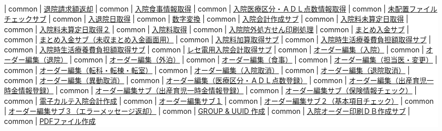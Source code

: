 | common | [退院請求額返却](http://cvs.orca.med.or.jp/cgi-bin/cvsweb/jma-receipt/cobol/common/ORCSNINF02.CBL)
| common | [入院食事情報取得](http://cvs.orca.med.or.jp/cgi-bin/cvsweb/jma-receipt/cobol/common/ORCSNINF03.CBL)
| common | [入院医療区分・ＡＤＬ点数情報取得](http://cvs.orca.med.or.jp/cgi-bin/cvsweb/jma-receipt/cobol/common/ORCSNINF04.CBL)
| common | [未配置ファイルチェックサブ](http://cvs.orca.med.or.jp/cgi-bin/cvsweb/jma-receipt/cobol/common/ORCSNOFILES.CBL)
| common | [入退院日取得](http://cvs.orca.med.or.jp/cgi-bin/cvsweb/jma-receipt/cobol/common/ORCSNTYMD.CBL)
| common | [数字変換](http://cvs.orca.med.or.jp/cgi-bin/cvsweb/jma-receipt/cobol/common/ORCSNUM.CBL)
| common | [入院会計作成サブ](http://cvs.orca.med.or.jp/cgi-bin/cvsweb/jma-receipt/cobol/common/ORCSNYUACCT.CBL)
| common | [入院料未算定日取得](http://cvs.orca.med.or.jp/cgi-bin/cvsweb/jma-receipt/cobol/common/ORCSNYUINDAY.CBL)
| common | [入院料未算定日取得２](http://cvs.orca.med.or.jp/cgi-bin/cvsweb/jma-receipt/cobol/common/ORCSNYUINDAY2.CBL)
| common | [入院料取得](http://cvs.orca.med.or.jp/cgi-bin/cvsweb/jma-receipt/cobol/common/ORCSNYUINRYO.CBL)
| common | [入院院外処方せん印刷処理](http://cvs.orca.med.or.jp/cgi-bin/cvsweb/jma-receipt/cobol/common/ORCSNYUINSHO.CBL)
| common | [まとめ入金サブ](http://cvs.orca.med.or.jp/cgi-bin/cvsweb/jma-receipt/cobol/common/ORCSNYUKIN.CBL)
| common | [まとめ入金サブ（未収まとめ入金画面用）](http://cvs.orca.med.or.jp/cgi-bin/cvsweb/jma-receipt/cobol/common/ORCSNYUKINS.CBL)
| common | [入院料加算取得サブ](http://cvs.orca.med.or.jp/cgi-bin/cvsweb/jma-receipt/cobol/common/ORCSNYUKSNGET.CBL)
| common | [入院時生活療養費負担額取得サブ](http://cvs.orca.med.or.jp/cgi-bin/cvsweb/jma-receipt/cobol/common/ORCSNYULIFE.CBL)
| common | [入院時生活療養費負担額取得サブ](http://cvs.orca.med.or.jp/cgi-bin/cvsweb/jma-receipt/cobol/common/ORCSNYULIFE2.CBL)
| common | [レセ電用入院会計取得サブ](http://cvs.orca.med.or.jp/cgi-bin/cvsweb/jma-receipt/cobol/common/ORCSNYURECEDEN.CBL)
| common | [オーダー編集（入院）](http://cvs.orca.med.or.jp/cgi-bin/cvsweb/jma-receipt/cobol/common/ORCSODR01.CBL)
| common | [オーダー編集（退院）](http://cvs.orca.med.or.jp/cgi-bin/cvsweb/jma-receipt/cobol/common/ORCSODR02.CBL)
| common | [オーダー編集（外泊）](http://cvs.orca.med.or.jp/cgi-bin/cvsweb/jma-receipt/cobol/common/ORCSODR03.CBL)
| common | [オーダー編集（食事）](http://cvs.orca.med.or.jp/cgi-bin/cvsweb/jma-receipt/cobol/common/ORCSODR04.CBL)
| common | [オーダー編集（担当医・変更）](http://cvs.orca.med.or.jp/cgi-bin/cvsweb/jma-receipt/cobol/common/ORCSODR05.CBL)
| common | [オーダー編集（転科・転棟・転室）](http://cvs.orca.med.or.jp/cgi-bin/cvsweb/jma-receipt/cobol/common/ORCSODR06.CBL)
| common | [オーダー編集（入院取消）](http://cvs.orca.med.or.jp/cgi-bin/cvsweb/jma-receipt/cobol/common/ORCSODR07.CBL)
| common | [オーダー編集（退院取消）](http://cvs.orca.med.or.jp/cgi-bin/cvsweb/jma-receipt/cobol/common/ORCSODR08.CBL)
| common | [オーダー編集（異動取消）](http://cvs.orca.med.or.jp/cgi-bin/cvsweb/jma-receipt/cobol/common/ORCSODR09.CBL)
| common | [オーダー編集（医療区分・ＡＤＬ点数登録）](http://cvs.orca.med.or.jp/cgi-bin/cvsweb/jma-receipt/cobol/common/ORCSODR10.CBL)
| common | [オーダー編集（出産育児一時金情報登録）](http://cvs.orca.med.or.jp/cgi-bin/cvsweb/jma-receipt/cobol/common/ORCSODR11.CBL)
| common | [オーダー編集サブ（出産育児一時金情報登録）](http://cvs.orca.med.or.jp/cgi-bin/cvsweb/jma-receipt/cobol/common/ORCSODR11S01.CBL)
| common | [オーダー編集サブ（保険情報チェック）](http://cvs.orca.med.or.jp/cgi-bin/cvsweb/jma-receipt/cobol/common/ORCSODR11S02.CBL)
| common | [電子カルテ入院会計作成](http://cvs.orca.med.or.jp/cgi-bin/cvsweb/jma-receipt/cobol/common/ORCSODRNACCT.CBL)
| common | [オーダー編集サブ１](http://cvs.orca.med.or.jp/cgi-bin/cvsweb/jma-receipt/cobol/common/ORCSODRS01.CBL)
| common | [オーダー編集サブ２（基本項目チェック）](http://cvs.orca.med.or.jp/cgi-bin/cvsweb/jma-receipt/cobol/common/ORCSODRS02.CBL)
| common | [オーダー編集サブ３（エラーメッセージ返却）](http://cvs.orca.med.or.jp/cgi-bin/cvsweb/jma-receipt/cobol/common/ORCSODRS03.CBL)
| common | [GROUP & UUID 作成](http://cvs.orca.med.or.jp/cgi-bin/cvsweb/jma-receipt/cobol/common/ORCSONPRTSET.CBL)
| common | [入院オーダー印刷ＤＢ作成サブ](http://cvs.orca.med.or.jp/cgi-bin/cvsweb/jma-receipt/cobol/common/ORCSORDERPRT.CBL)
| common | [PDFファイル作成](http://cvs.orca.med.or.jp/cgi-bin/cvsweb/jma-receipt/cobol/common/ORCSPDF.CBL)